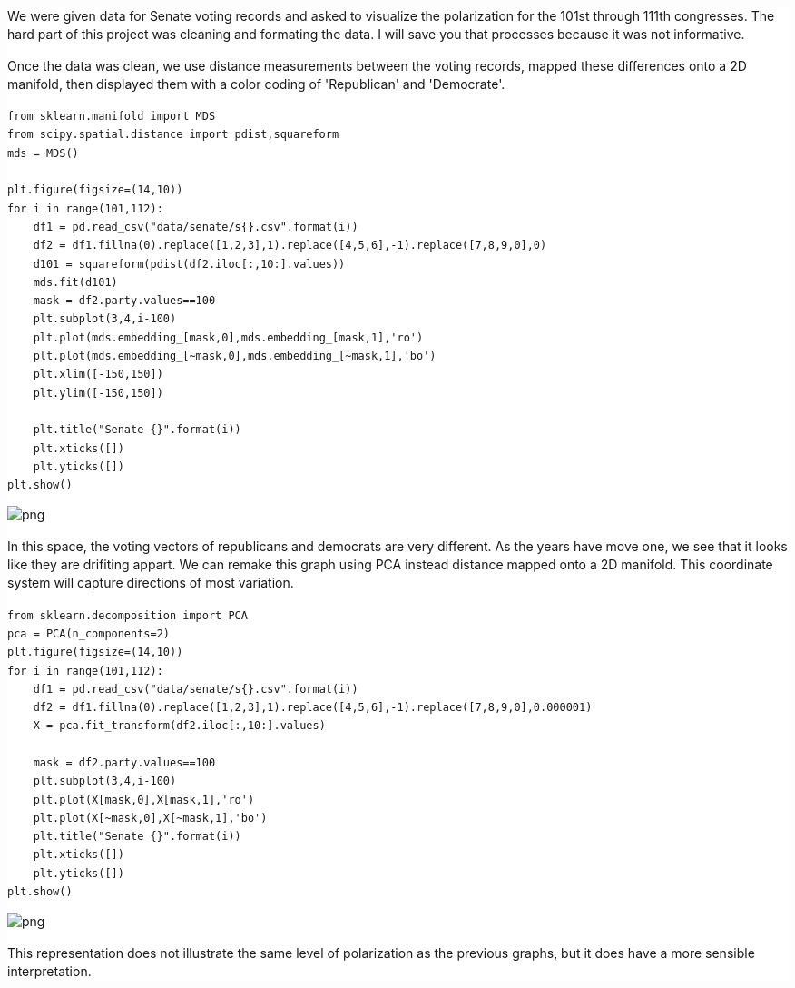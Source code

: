 We were given data for Senate voting records and asked to visualize the polarization for the 101st through 111th congresses.  The hard part of this project was cleaning and formating the data.   I will save you that processes because it was not informative.  

Once the data was clean, we use distance measurements between the voting records, mapped these differences onto a 2D manifold, then displayed them with a color coding of 'Republican' and 'Democrate'.


    from sklearn.manifold import MDS
    from scipy.spatial.distance import pdist,squareform
    mds = MDS()
    
    plt.figure(figsize=(14,10))
    for i in range(101,112):
        df1 = pd.read_csv("data/senate/s{}.csv".format(i))
        df2 = df1.fillna(0).replace([1,2,3],1).replace([4,5,6],-1).replace([7,8,9,0],0)
        d101 = squareform(pdist(df2.iloc[:,10:].values)) 
        mds.fit(d101)
        mask = df2.party.values==100
        plt.subplot(3,4,i-100)
        plt.plot(mds.embedding_[mask,0],mds.embedding_[mask,1],'ro')
        plt.plot(mds.embedding_[~mask,0],mds.embedding_[~mask,1],'bo')
        plt.xlim([-150,150])
        plt.ylim([-150,150])
        
        plt.title("Senate {}".format(i))
        plt.xticks([])
        plt.yticks([])
    plt.show()


![png](http://www.bryantravissmith.com/img/GW06D1/output_45_0.png)


In this space, the voting vectors of republicans and democrats are very different.  As the years have move one, we see that it looks like they are drifiting appart.   We can remake this graph using PCA instead distance mapped onto a 2D manifold.  This coordinate system will capture directions of most variation.


    from sklearn.decomposition import PCA
    pca = PCA(n_components=2)
    plt.figure(figsize=(14,10))
    for i in range(101,112):
        df1 = pd.read_csv("data/senate/s{}.csv".format(i))
        df2 = df1.fillna(0).replace([1,2,3],1).replace([4,5,6],-1).replace([7,8,9,0],0.000001)
        X = pca.fit_transform(df2.iloc[:,10:].values)
        
        mask = df2.party.values==100
        plt.subplot(3,4,i-100)
        plt.plot(X[mask,0],X[mask,1],'ro')
        plt.plot(X[~mask,0],X[~mask,1],'bo')
        plt.title("Senate {}".format(i))
        plt.xticks([])
        plt.yticks([])
    plt.show()


![png](http://www.bryantravissmith.com/img/GW06D1/output_47_0.png)


This representation does not illustrate the same level of polarization as the previous graphs, but it does have a more sensible interpretation.   
